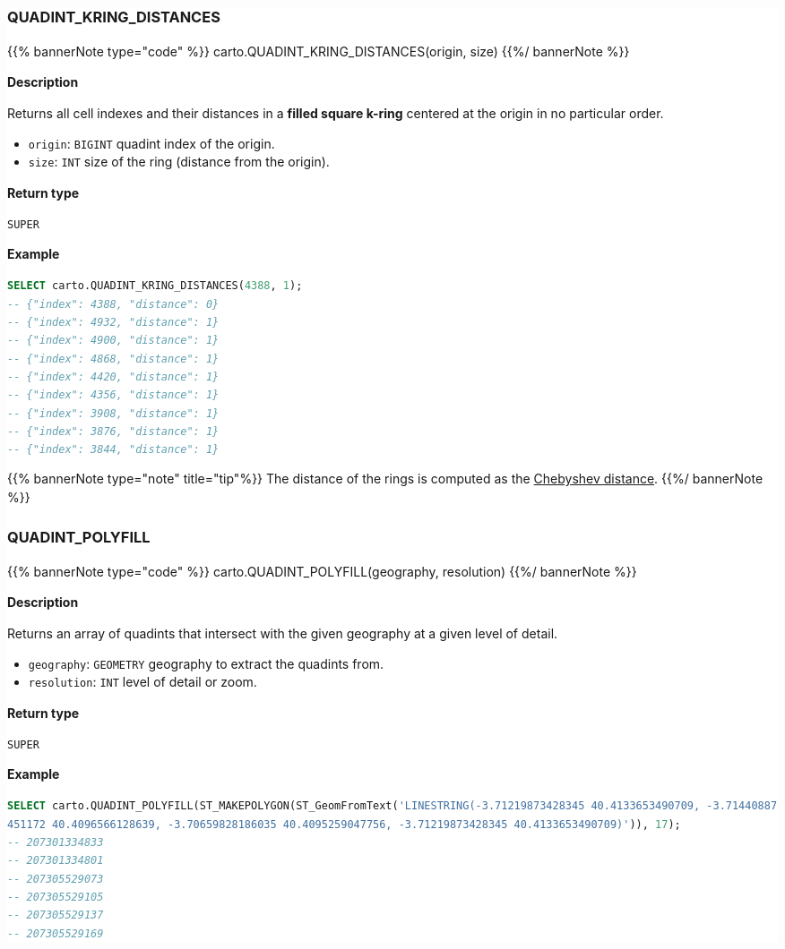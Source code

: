 ### QUADINT_KRING_DISTANCES

{{% bannerNote type="code" %}}
carto.QUADINT_KRING_DISTANCES(origin, size)
{{%/ bannerNote %}}

**Description**

Returns all cell indexes and their distances in a **filled square k-ring** centered at the origin in no particular order.

* `origin`: `BIGINT` quadint index of the origin.
* `size`: `INT` size of the ring (distance from the origin).

**Return type**

`SUPER`

**Example**

```sql
SELECT carto.QUADINT_KRING_DISTANCES(4388, 1);
-- {"index": 4388, "distance": 0}
-- {"index": 4932, "distance": 1}
-- {"index": 4900, "distance": 1}
-- {"index": 4868, "distance": 1}
-- {"index": 4420, "distance": 1}
-- {"index": 4356, "distance": 1}
-- {"index": 3908, "distance": 1}
-- {"index": 3876, "distance": 1}
-- {"index": 3844, "distance": 1}
```

{{% bannerNote type="note" title="tip"%}}
The distance of the rings is computed as the [Chebyshev distance](https://en.wikipedia.org/wiki/Chebyshev_distance).
{{%/ bannerNote %}}

### QUADINT_POLYFILL

{{% bannerNote type="code" %}}
carto.QUADINT_POLYFILL(geography, resolution)
{{%/ bannerNote %}}

**Description**

Returns an array of quadints that intersect with the given geography at a given level of detail.

* `geography`: `GEOMETRY` geography to extract the quadints from.
* `resolution`: `INT` level of detail or zoom.

**Return type**

`SUPER`

**Example**

```sql
SELECT carto.QUADINT_POLYFILL(ST_MAKEPOLYGON(ST_GeomFromText('LINESTRING(-3.71219873428345 40.4133653490709, -3.71440887451172 40.4096566128639, -3.70659828186035 40.4095259047756, -3.71219873428345 40.4133653490709)')), 17);
-- 207301334833
-- 207301334801
-- 207305529073
-- 207305529105
-- 207305529137
-- 207305529169
```
